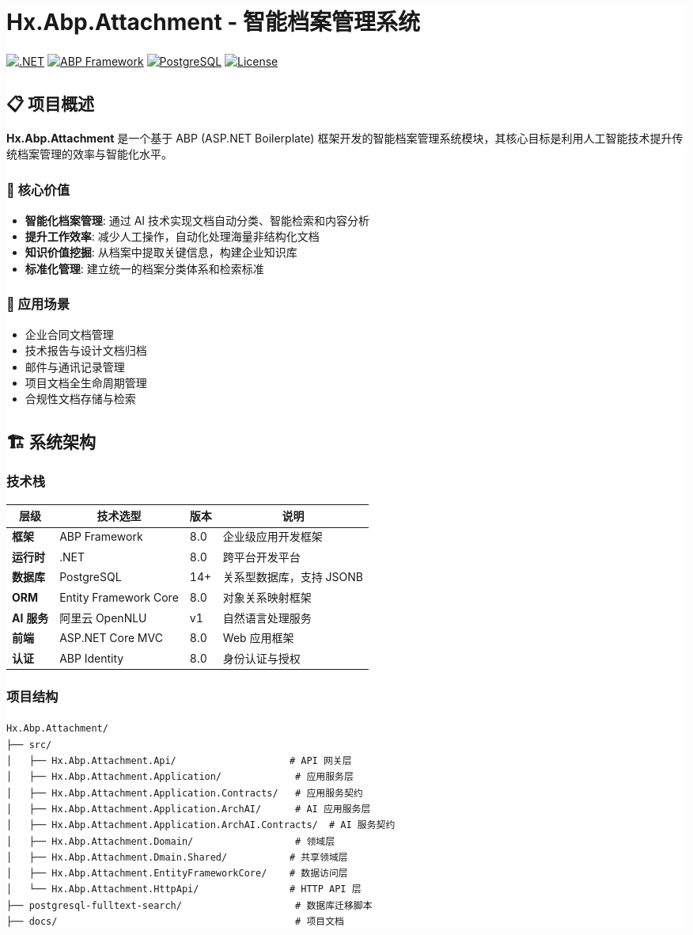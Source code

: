 # Hx.Abp.Attachment - 智能档案管理系统

[![.NET](https://img.shields.io/badge/.NET-8.0-blue.svg)](https://dotnet.microsoft.com/download/dotnet/8.0)
[![ABP Framework](https://img.shields.io/badge/ABP%20Framework-8.0-green.svg)](https://abp.io/)
[![PostgreSQL](https://img.shields.io/badge/PostgreSQL-14+-blue.svg)](https://www.postgresql.org/)
[![License](https://img.shields.io/badge/License-MIT-yellow.svg)](LICENSE)

## 📋 项目概述

**Hx.Abp.Attachment** 是一个基于 ABP (ASP.NET Boilerplate) 框架开发的智能档案管理系统模块，其核心目标是利用人工智能技术提升传统档案管理的效率与智能化水平。

### 🎯 核心价值

-   **智能化档案管理**: 通过 AI 技术实现文档自动分类、智能检索和内容分析
-   **提升工作效率**: 减少人工操作，自动化处理海量非结构化文档
-   **知识价值挖掘**: 从档案中提取关键信息，构建企业知识库
-   **标准化管理**: 建立统一的档案分类体系和检索标准

### 🏢 应用场景

-   企业合同文档管理
-   技术报告与设计文档归档
-   邮件与通讯记录管理
-   项目文档全生命周期管理
-   合规性文档存储与检索

## 🏗️ 系统架构

### 技术栈

| 层级        | 技术选型              | 版本 | 说明                     |
| ----------- | --------------------- | ---- | ------------------------ |
| **框架**    | ABP Framework         | 8.0  | 企业级应用开发框架       |
| **运行时**  | .NET                  | 8.0  | 跨平台开发平台           |
| **数据库**  | PostgreSQL            | 14+  | 关系型数据库，支持 JSONB |
| **ORM**     | Entity Framework Core | 8.0  | 对象关系映射框架         |
| **AI 服务** | 阿里云 OpenNLU        | v1   | 自然语言处理服务         |
| **前端**    | ASP.NET Core MVC      | 8.0  | Web 应用框架             |
| **认证**    | ABP Identity          | 8.0  | 身份认证与授权           |

### 项目结构

```
Hx.Abp.Attachment/
├── src/
│   ├── Hx.Abp.Attachment.Api/                    # API 网关层
│   ├── Hx.Abp.Attachment.Application/             # 应用服务层
│   ├── Hx.Abp.Attachment.Application.Contracts/   # 应用服务契约
│   ├── Hx.Abp.Attachment.Application.ArchAI/      # AI 应用服务层
│   ├── Hx.Abp.Attachment.Application.ArchAI.Contracts/  # AI 服务契约
│   ├── Hx.Abp.Attachment.Domain/                  # 领域层
│   ├── Hx.Abp.Attachment.Dmain.Shared/           # 共享领域层
│   ├── Hx.Abp.Attachment.EntityFrameworkCore/    # 数据访问层
│   └── Hx.Abp.Attachment.HttpApi/                # HTTP API 层
├── postgresql-fulltext-search/                    # 数据库迁移脚本
├── docs/                                          # 项目文档
```